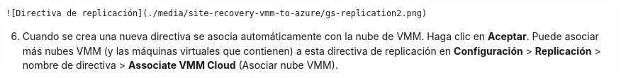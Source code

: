 	![Directiva de replicación](./media/site-recovery-vmm-to-azure/gs-replication2.png)

6. Cuando se crea una nueva directiva se asocia automáticamente con la nube de VMM. Haga clic en **Aceptar**. Puede asociar más nubes VMM (y las máquinas virtuales que contienen) a esta directiva de replicación en **Configuración** > **Replicación** > nombre de directiva > **Associate VMM Cloud** (Asociar nube VMM).
